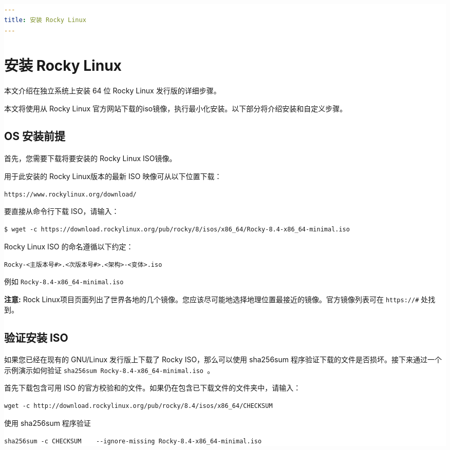 ```yaml
---
title: 安装 Rocky Linux
---
```


# 安装 Rocky Linux

本文介绍在独立系统上安装 64 位 Rocky Linux 发行版的详细步骤。

本文将使用从 Rocky Linux 官方网站下载的iso镜像，执行最小化安装。以下部分将介绍安装和自定义步骤。


## OS 安装前提

首先，您需要下载将要安装的 Rocky Linux ISO镜像。

用于此安装的 Rocky Linux版本的最新 ISO 映像可从以下位置下载：

```
https://www.rockylinux.org/download/

```

要直接从命令行下载 ISO，请输入：

```
$ wget -c https://download.rockylinux.org/pub/rocky/8/isos/x86_64/Rocky-8.4-x86_64-minimal.iso
```

Rocky Linux ISO 的命名遵循以下约定：

```
Rocky-<主版本号#>.<次版本号#>.<架构>-<变体>.iso
```

例如  `Rocky-8.4-x86_64-minimal.iso`


**注意:**
Rock Linux项目页面列出了世界各地的几个镜像。您应该尽可能地选择地理位置最接近的镜像。官方镜像列表可在 `https://#` 处找到。


## 验证安装 ISO

如果您已经在现有的 GNU/Linux 发行版上下载了 Rocky ISO，那么可以使用 sha256sum 程序验证下载的文件是否损坏。接下来通过一个示例演示如何验证 `sha256sum Rocky-8.4-x86_64-minimal.iso `。

首先下载包含可用 ISO 的官方校验和的文件。如果仍在包含已下载文件的文件夹中，请输入：

```
wget -c http://download.rockylinux.org/pub/rocky/8.4/isos/x86_64/CHECKSUM
```

使用 sha256sum 程序验证

```
sha256sum -c CHECKSUM    --ignore-missing Rocky-8.4-x86_64-minimal.iso
```
